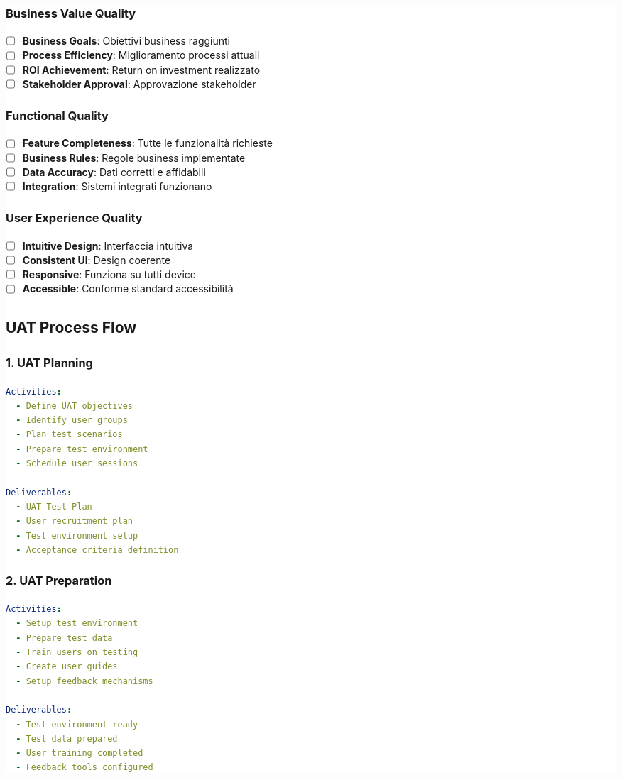 ### Business Value Quality

- [ ] **Business Goals**: Obiettivi business raggiunti
- [ ] **Process Efficiency**: Miglioramento processi attuali
- [ ] **ROI Achievement**: Return on investment realizzato
- [ ] **Stakeholder Approval**: Approvazione stakeholder

### Functional Quality

- [ ] **Feature Completeness**: Tutte le funzionalità richieste
- [ ] **Business Rules**: Regole business implementate
- [ ] **Data Accuracy**: Dati corretti e affidabili
- [ ] **Integration**: Sistemi integrati funzionano

### User Experience Quality

- [ ] **Intuitive Design**: Interfaccia intuitiva
- [ ] **Consistent UI**: Design coerente
- [ ] **Responsive**: Funziona su tutti device
- [ ] **Accessible**: Conforme standard accessibilità

## UAT Process Flow

### 1. UAT Planning

```yaml
Activities:
  - Define UAT objectives
  - Identify user groups
  - Plan test scenarios
  - Prepare test environment
  - Schedule user sessions

Deliverables:
  - UAT Test Plan
  - User recruitment plan
  - Test environment setup
  - Acceptance criteria definition
```

### 2. UAT Preparation

```yaml
Activities:
  - Setup test environment
  - Prepare test data
  - Train users on testing
  - Create user guides
  - Setup feedback mechanisms

Deliverables:
  - Test environment ready
  - Test data prepared
  - User training completed
  - Feedback tools configured
```
